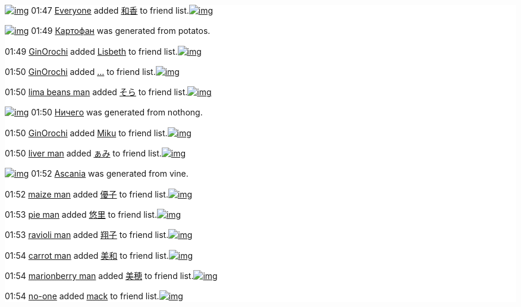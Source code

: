 [![img](http://www.deviantsart.com/3cp16cr.jpeg)](http://www.barcodekanojo.com/user/407529/Everyone) 01:47 [Everyone](http://www.barcodekanojo.com/user/407529/Everyone) added [和香](http://www.barcodekanojo.com/kanojo/341/%E5%92%8C%E9%A6%99) to friend list.[![img](http://www.deviantsart.com/ogc1sf.png)](http://www.barcodekanojo.com/kanojo/341/%E5%92%8C%E9%A6%99) 

[![img](http://www.deviantsart.com/nn1qk.png)](http://www.barcodekanojo.com/kanojo/3188261/%D0%9A%D0%B0%D1%80%D1%82%D0%BE%D1%84%D0%B0%D0%BD) 01:49 [Картофан](http://www.barcodekanojo.com/kanojo/3188261/%D0%9A%D0%B0%D1%80%D1%82%D0%BE%D1%84%D0%B0%D0%BD) was generated from potatos.

01:49 [GinOrochi](http://www.barcodekanojo.com/user/498612/GinOrochi) added [Lisbeth](http://www.barcodekanojo.com/kanojo/2461769/Lisbeth) to friend list.[![img](http://www.deviantsart.com/929jkg.png)](http://www.barcodekanojo.com/kanojo/2461769/Lisbeth) 

01:50 [GinOrochi](http://www.barcodekanojo.com/user/498612/GinOrochi) added [...](http://www.barcodekanojo.com/kanojo/2601490/...) to friend list.[![img](http://www.deviantsart.com/1dpikrr.png)](http://www.barcodekanojo.com/kanojo/2601490/...) 

01:50 [lima beans man](http://www.barcodekanojo.com/user/498614/lima%20beans%20man) added [そら](http://www.barcodekanojo.com/kanojo/17917/%E3%81%9D%E3%82%89) to friend list.[![img](http://www.deviantsart.com/22doabe.png)](http://www.barcodekanojo.com/kanojo/17917/%E3%81%9D%E3%82%89) 

[![img](http://www.deviantsart.com/jhai45.png)](http://www.barcodekanojo.com/kanojo/3188262/%D0%9D%D0%B8%D1%87%D0%B5%D0%B3%D0%BE) 01:50 [Ничего](http://www.barcodekanojo.com/kanojo/3188262/%D0%9D%D0%B8%D1%87%D0%B5%D0%B3%D0%BE) was generated from nothong.

01:50 [GinOrochi](http://www.barcodekanojo.com/user/498612/GinOrochi) added [Miku](http://www.barcodekanojo.com/kanojo/2587516/Miku) to friend list.[![img](http://www.deviantsart.com/905hqp.png)](http://www.barcodekanojo.com/kanojo/2587516/Miku) 

01:50 [liver man](http://www.barcodekanojo.com/user/498615/liver%20man) added [ぁみ](http://www.barcodekanojo.com/kanojo/29970/%E3%81%81%E3%81%BF) to friend list.[![img](http://www.deviantsart.com/12k99eq.png)](http://www.barcodekanojo.com/kanojo/29970/%E3%81%81%E3%81%BF) 

[![img](http://www.deviantsart.com/3d5cmhf.png)](http://www.barcodekanojo.com/kanojo/3188263/Ascania) 01:52 [Ascania](http://www.barcodekanojo.com/kanojo/3188263/Ascania) was generated from vine.

01:52 [maize man](http://www.barcodekanojo.com/user/498616/maize%20man) added [優子](http://www.barcodekanojo.com/kanojo/20427/%E5%84%AA%E5%AD%90) to friend list.[![img](http://www.deviantsart.com/17805sq.png)](http://www.barcodekanojo.com/kanojo/20427/%E5%84%AA%E5%AD%90) 

01:53 [pie man](http://www.barcodekanojo.com/user/498617/pie%20man) added [悠里](http://www.barcodekanojo.com/kanojo/357823/%E6%82%A0%E9%87%8C) to friend list.[![img](http://www.deviantsart.com/2q6iisr.png)](http://www.barcodekanojo.com/kanojo/357823/%E6%82%A0%E9%87%8C) 

01:53 [ravioli man](http://www.barcodekanojo.com/user/498618/ravioli%20man) added [翔子](http://www.barcodekanojo.com/kanojo/9477/%E7%BF%94%E5%AD%90) to friend list.[![img](http://www.deviantsart.com/3usd6pt.png)](http://www.barcodekanojo.com/kanojo/9477/%E7%BF%94%E5%AD%90) 

01:54 [carrot man](http://www.barcodekanojo.com/user/498619/carrot%20man) added [美和](http://www.barcodekanojo.com/kanojo/1285903/%E7%BE%8E%E5%92%8C) to friend list.[![img](http://www.deviantsart.com/36ietqo.png)](http://www.barcodekanojo.com/kanojo/1285903/%E7%BE%8E%E5%92%8C) 

01:54 [marionberry man](http://www.barcodekanojo.com/user/498620/marionberry%20man) added [美穂](http://www.barcodekanojo.com/kanojo/1285914/%E7%BE%8E%E7%A9%82) to friend list.[![img](http://www.deviantsart.com/o95f0g.png)](http://www.barcodekanojo.com/kanojo/1285914/%E7%BE%8E%E7%A9%82) 

01:54 [no-one](http://www.barcodekanojo.com/user/406022/no-one) added [mack](http://www.barcodekanojo.com/kanojo/2744037/mack) to friend list.[![img](http://www.deviantsart.com/t87ode.png)](http://www.barcodekanojo.com/kanojo/2744037/mack) 
